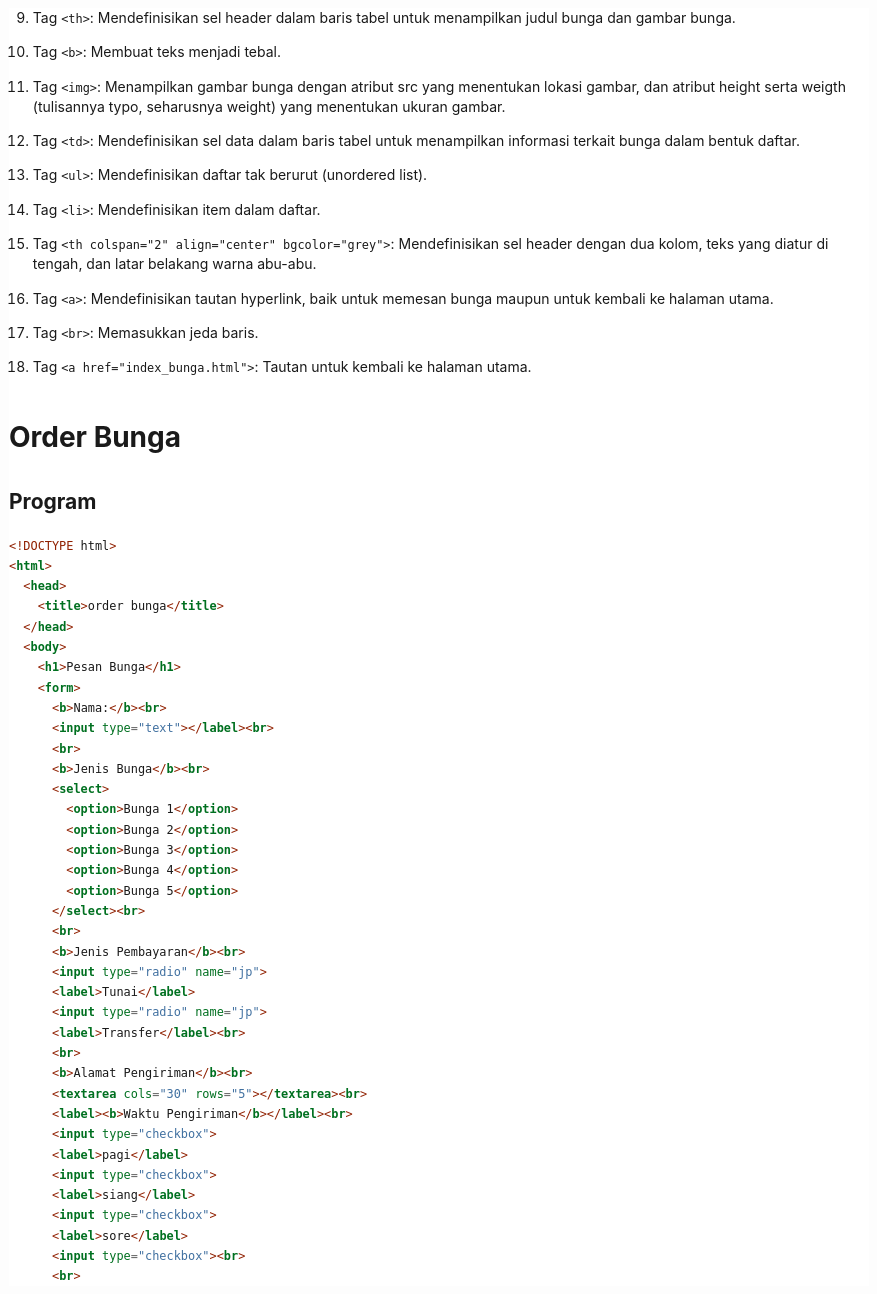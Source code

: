 9. Tag `<th>`: Mendefinisikan sel header dalam baris tabel untuk menampilkan judul bunga dan gambar bunga.

10. Tag `<b>`: Membuat teks menjadi tebal.

11. Tag `<img>`: Menampilkan gambar bunga dengan atribut src yang menentukan lokasi gambar, dan atribut height serta weigth (tulisannya typo, seharusnya weight) yang menentukan ukuran gambar.

12. Tag `<td>`: Mendefinisikan sel data dalam baris tabel untuk menampilkan informasi terkait bunga dalam bentuk daftar.

13. Tag `<ul>`: Mendefinisikan daftar tak berurut (unordered list).

14. Tag `<li>`: Mendefinisikan item dalam daftar.

15. Tag `<th colspan="2" align="center" bgcolor="grey">`: Mendefinisikan sel header dengan dua kolom, teks yang diatur di tengah, dan latar belakang warna abu-abu.

16. Tag `<a>`: Mendefinisikan tautan hyperlink, baik untuk memesan bunga maupun untuk kembali ke halaman utama.

17. Tag `<br>`: Memasukkan jeda baris.

18. Tag `<a href="index_bunga.html">`: Tautan untuk kembali ke halaman utama.

# Order Bunga
## Program

```html
<!DOCTYPE html>
<html>
  <head>
    <title>order bunga</title>
  </head>
  <body>
    <h1>Pesan Bunga</h1>
    <form>
      <b>Nama:</b><br>
      <input type="text"></label><br>
      <br>
      <b>Jenis Bunga</b><br>
      <select>
        <option>Bunga 1</option>
        <option>Bunga 2</option>
        <option>Bunga 3</option>
        <option>Bunga 4</option>
        <option>Bunga 5</option>
      </select><br>
      <br>
      <b>Jenis Pembayaran</b><br>
      <input type="radio" name="jp">
      <label>Tunai</label>
      <input type="radio" name="jp">
      <label>Transfer</label><br>
      <br>
      <b>Alamat Pengiriman</b><br>
      <textarea cols="30" rows="5"></textarea><br>
      <label><b>Waktu Pengiriman</b></label><br>
      <input type="checkbox">
      <label>pagi</label>
      <input type="checkbox">
      <label>siang</label>
      <input type="checkbox">
      <label>sore</label>
      <input type="checkbox"><br>
      <br>
```